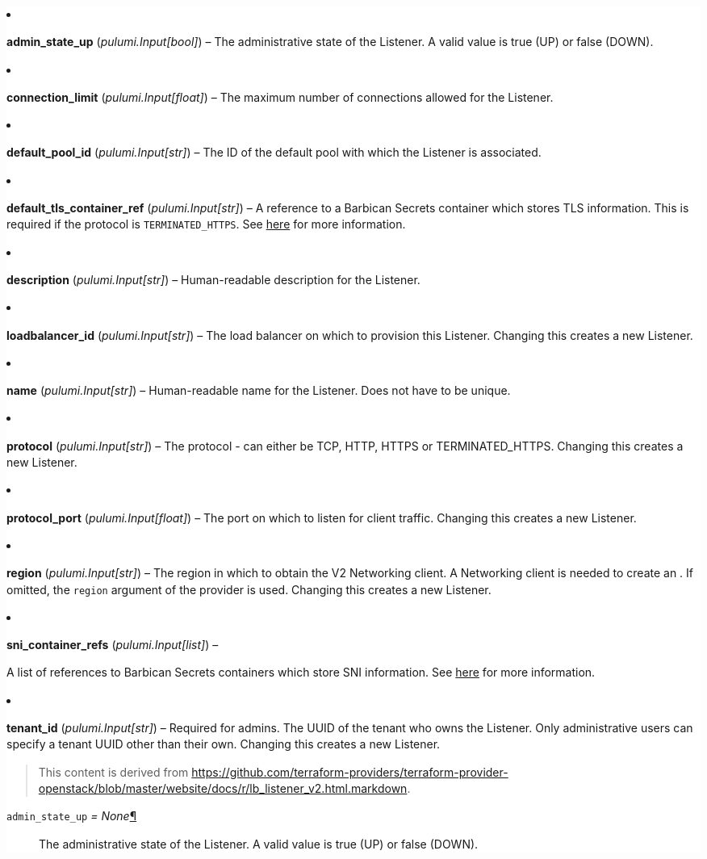 <li><p><strong>admin_state_up</strong> (<em>pulumi.Input</em><em>[</em><em>bool</em><em>]</em>) – The administrative state of the Listener.
A valid value is true (UP) or false (DOWN).</p></li>
<li><p><strong>connection_limit</strong> (<em>pulumi.Input</em><em>[</em><em>float</em><em>]</em>) – The maximum number of connections allowed
for the Listener.</p></li>
<li><p><strong>default_pool_id</strong> (<em>pulumi.Input</em><em>[</em><em>str</em><em>]</em>) – The ID of the default pool with which the
Listener is associated.</p></li>
<li><p><strong>default_tls_container_ref</strong> (<em>pulumi.Input</em><em>[</em><em>str</em><em>]</em>) – A reference to a Barbican Secrets
container which stores TLS information. This is required if the protocol
is <code class="docutils literal notranslate"><span class="pre">TERMINATED_HTTPS</span></code>. See
<a class="reference external" href="https://wiki.openstack.org/wiki/Network/LBaaS/docs/how-to-create-tls-loadbalancer">here</a>
for more information.</p></li>
<li><p><strong>description</strong> (<em>pulumi.Input</em><em>[</em><em>str</em><em>]</em>) – Human-readable description for the Listener.</p></li>
<li><p><strong>loadbalancer_id</strong> (<em>pulumi.Input</em><em>[</em><em>str</em><em>]</em>) – The load balancer on which to provision this
Listener. Changing this creates a new Listener.</p></li>
<li><p><strong>name</strong> (<em>pulumi.Input</em><em>[</em><em>str</em><em>]</em>) – Human-readable name for the Listener. Does not have
to be unique.</p></li>
<li><p><strong>protocol</strong> (<em>pulumi.Input</em><em>[</em><em>str</em><em>]</em>) – The protocol - can either be TCP, HTTP, HTTPS or TERMINATED_HTTPS.
Changing this creates a new Listener.</p></li>
<li><p><strong>protocol_port</strong> (<em>pulumi.Input</em><em>[</em><em>float</em><em>]</em>) – The port on which to listen for client traffic.
Changing this creates a new Listener.</p></li>
<li><p><strong>region</strong> (<em>pulumi.Input</em><em>[</em><em>str</em><em>]</em>) – The region in which to obtain the V2 Networking client.
A Networking client is needed to create an . If omitted, the
<code class="docutils literal notranslate"><span class="pre">region</span></code> argument of the provider is used. Changing this creates a new
Listener.</p></li>
<li><p><strong>sni_container_refs</strong> (<em>pulumi.Input</em><em>[</em><em>list</em><em>]</em>) – <p>A list of references to Barbican Secrets
containers which store SNI information. See
<a class="reference external" href="https://wiki.openstack.org/wiki/Network/LBaaS/docs/how-to-create-tls-loadbalancer">here</a>
for more information.</p>
</p></li>
<li><p><strong>tenant_id</strong> (<em>pulumi.Input</em><em>[</em><em>str</em><em>]</em>) – Required for admins. The UUID of the tenant who owns
the Listener.  Only administrative users can specify a tenant UUID
other than their own. Changing this creates a new Listener.</p></li>
</ul>
</dd>
</dl>
<blockquote>
<div><p>This content is derived from <a class="reference external" href="https://github.com/terraform-providers/terraform-provider-openstack/blob/master/website/docs/r/lb_listener_v2.html.markdown">https://github.com/terraform-providers/terraform-provider-openstack/blob/master/website/docs/r/lb_listener_v2.html.markdown</a>.</p>
</div></blockquote>
<dl class="attribute">
<dt id="pulumi_openstack.loadbalancer.Listener.admin_state_up">
<code class="sig-name descname">admin_state_up</code><em class="property"> = None</em><a class="headerlink" href="#pulumi_openstack.loadbalancer.Listener.admin_state_up" title="Permalink to this definition">¶</a></dt>
<dd><p>The administrative state of the Listener.
A valid value is true (UP) or false (DOWN).</p>
</dd></dl>